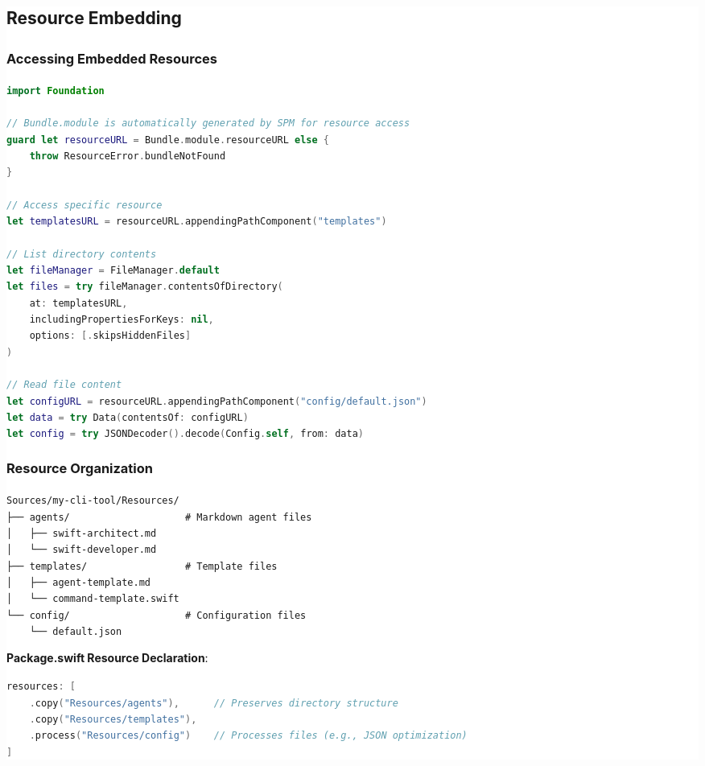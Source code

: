 ## Resource Embedding

### Accessing Embedded Resources

```swift
import Foundation

// Bundle.module is automatically generated by SPM for resource access
guard let resourceURL = Bundle.module.resourceURL else {
    throw ResourceError.bundleNotFound
}

// Access specific resource
let templatesURL = resourceURL.appendingPathComponent("templates")

// List directory contents
let fileManager = FileManager.default
let files = try fileManager.contentsOfDirectory(
    at: templatesURL,
    includingPropertiesForKeys: nil,
    options: [.skipsHiddenFiles]
)

// Read file content
let configURL = resourceURL.appendingPathComponent("config/default.json")
let data = try Data(contentsOf: configURL)
let config = try JSONDecoder().decode(Config.self, from: data)
```

### Resource Organization

```
Sources/my-cli-tool/Resources/
├── agents/                    # Markdown agent files
│   ├── swift-architect.md
│   └── swift-developer.md
├── templates/                 # Template files
│   ├── agent-template.md
│   └── command-template.swift
└── config/                    # Configuration files
    └── default.json
```

**Package.swift Resource Declaration**:
```swift
resources: [
    .copy("Resources/agents"),      // Preserves directory structure
    .copy("Resources/templates"),
    .process("Resources/config")    // Processes files (e.g., JSON optimization)
]
```
